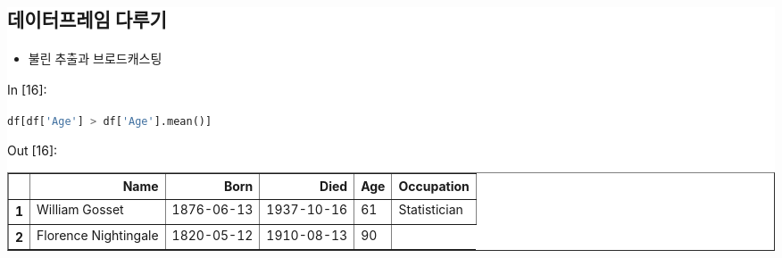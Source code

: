 </table>
</div>
</div>



## 데이터프레임 다루기

* 불린 추출과 브로드캐스팅

<div class="in_prompt">
In&nbsp;[16]:
</div>

<div class="input_area" markdown="1">

```python
df[df['Age'] > df['Age'].mean()]
```

</div>

<div class="output_prompt">
Out&nbsp;[16]:
</div>




<div markdown="0">
<div>
<style scoped>
    .dataframe tbody tr th:only-of-type {
        vertical-align: middle;
    }

    .dataframe tbody tr th {
        vertical-align: top;
    }

    .dataframe thead th {
        text-align: right;
    }
</style>
<table border="1" class="dataframe">
  <thead>
    <tr style="text-align: right;">
      <th></th>
      <th>Name</th>
      <th>Born</th>
      <th>Died</th>
      <th>Age</th>
      <th>Occupation</th>
    </tr>
  </thead>
  <tbody>
    <tr>
      <th>1</th>
      <td>William Gosset</td>
      <td>1876-06-13</td>
      <td>1937-10-16</td>
      <td>61</td>
      <td>Statistician</td>
    </tr>
    <tr>
      <th>2</th>
      <td>Florence Nightingale</td>
      <td>1820-05-12</td>
      <td>1910-08-13</td>
      <td>90</td>